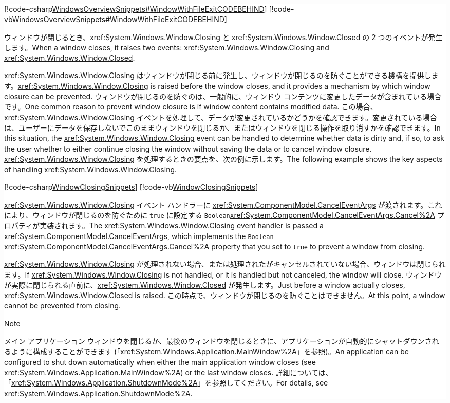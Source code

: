  [!code-csharp[WindowsOverviewSnippets#WindowWithFileExitCODEBEHIND](~/samples/snippets/csharp/VS_Snippets_Wpf/WindowsOverviewSnippets/CSharp/WindowWithFileExit.xaml.cs#windowwithfileexitcodebehind)]
 [!code-vb[WindowsOverviewSnippets#WindowWithFileExitCODEBEHIND](~/samples/snippets/visualbasic/VS_Snippets_Wpf/WindowsOverviewSnippets/VisualBasic/WindowWithFileExit.xaml.vb#windowwithfileexitcodebehind)]  
  
 <span data-ttu-id="de889-226">ウィンドウが閉じるとき、<xref:System.Windows.Window.Closing> と <xref:System.Windows.Window.Closed> の 2 つのイベントが発生します。</span><span class="sxs-lookup"><span data-stu-id="de889-226">When a window closes, it raises two events: <xref:System.Windows.Window.Closing> and <xref:System.Windows.Window.Closed>.</span></span>  
  
 <span data-ttu-id="de889-227"><xref:System.Windows.Window.Closing> はウィンドウが閉じる前に発生し、ウィンドウが閉じるのを防ぐことができる機構を提供します。</span><span class="sxs-lookup"><span data-stu-id="de889-227"><xref:System.Windows.Window.Closing> is raised before the window closes, and it provides a mechanism by which window closure can be prevented.</span></span> <span data-ttu-id="de889-228">ウィンドウが閉じるのを防ぐのは、一般的に、ウィンドウ コンテンツに変更したデータが含まれている場合です。</span><span class="sxs-lookup"><span data-stu-id="de889-228">One common reason to prevent window closure is if window content contains modified data.</span></span> <span data-ttu-id="de889-229">この場合、<xref:System.Windows.Window.Closing> イベントを処理して、データが変更されているかどうかを確認できます。変更されている場合は、ユーザーにデータを保存しないでこのままウィンドウを閉じるか、またはウィンドウを閉じる操作を取り消すかを確認できます。</span><span class="sxs-lookup"><span data-stu-id="de889-229">In this situation, the <xref:System.Windows.Window.Closing> event can be handled to determine whether data is dirty and, if so, to ask the user whether to either continue closing the window without saving the data or to cancel window closure.</span></span> <span data-ttu-id="de889-230"><xref:System.Windows.Window.Closing> を処理するときの要点を、次の例に示します。</span><span class="sxs-lookup"><span data-stu-id="de889-230">The following example shows the key aspects of handling <xref:System.Windows.Window.Closing>.</span></span>  
  
 [!code-csharp[WindowClosingSnippets](~/samples/snippets/csharp/VS_Snippets_Wpf/WindowClosingSnippets/CSharp/DataWindow.xaml.cs)]
 [!code-vb[WindowClosingSnippets](~/samples/snippets/visualbasic/VS_Snippets_Wpf/WindowClosingSnippets/visualbasic/datawindow.xaml.vb)]  

 <span data-ttu-id="de889-231"><xref:System.Windows.Window.Closing> イベント ハンドラーに <xref:System.ComponentModel.CancelEventArgs> が渡されます。これにより、ウィンドウが閉じるのを防ぐために `true` に設定する `Boolean`<xref:System.ComponentModel.CancelEventArgs.Cancel%2A> プロパティが実装されます。</span><span class="sxs-lookup"><span data-stu-id="de889-231">The <xref:System.Windows.Window.Closing> event handler is passed a <xref:System.ComponentModel.CancelEventArgs>, which implements the `Boolean`<xref:System.ComponentModel.CancelEventArgs.Cancel%2A> property that you set to `true` to prevent a window from closing.</span></span>  
  
 <span data-ttu-id="de889-232"><xref:System.Windows.Window.Closing> が処理されない場合、または処理されたがキャンセルされていない場合、ウィンドウは閉じられます。</span><span class="sxs-lookup"><span data-stu-id="de889-232">If <xref:System.Windows.Window.Closing> is not handled, or it is handled but not canceled, the window will close.</span></span> <span data-ttu-id="de889-233">ウィンドウが実際に閉じられる直前に、<xref:System.Windows.Window.Closed> が発生します。</span><span class="sxs-lookup"><span data-stu-id="de889-233">Just before a window actually closes, <xref:System.Windows.Window.Closed> is raised.</span></span> <span data-ttu-id="de889-234">この時点で、ウィンドウが閉じるのを防ぐことはできません。</span><span class="sxs-lookup"><span data-stu-id="de889-234">At this point, a window cannot be prevented from closing.</span></span>  
  
> [!NOTE]
> <span data-ttu-id="de889-235">メイン アプリケーション ウィンドウを閉じるか、最後のウィンドウを閉じるときに、アプリケーションが自動的にシャットダウンされるように構成することができます (「<xref:System.Windows.Application.MainWindow%2A>」を参照)。</span><span class="sxs-lookup"><span data-stu-id="de889-235">An application can be configured to shut down automatically when either the main application window closes (see <xref:System.Windows.Application.MainWindow%2A>) or the last window closes.</span></span> <span data-ttu-id="de889-236">詳細については、「<xref:System.Windows.Application.ShutdownMode%2A>」を参照してください。</span><span class="sxs-lookup"><span data-stu-id="de889-236">For details, see <xref:System.Windows.Application.ShutdownMode%2A>.</span></span>  
  